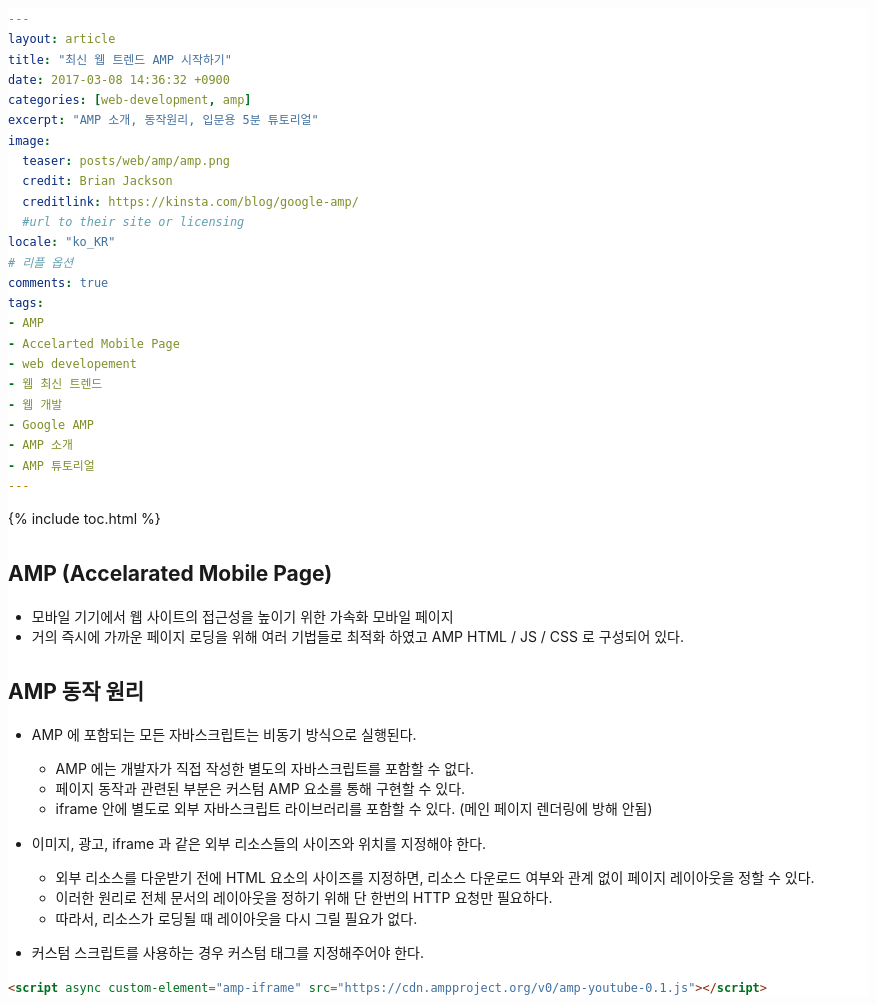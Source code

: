 ```yaml
---
layout: article
title: "최신 웹 트렌드 AMP 시작하기"
date: 2017-03-08 14:36:32 +0900
categories: [web-development, amp]
excerpt: "AMP 소개, 동작원리, 입문용 5분 튜토리얼"
image:
  teaser: posts/web/amp/amp.png
  credit: Brian Jackson
  creditlink: https://kinsta.com/blog/google-amp/
  #url to their site or licensing
locale: "ko_KR"
# 리플 옵션
comments: true
tags:
- AMP
- Accelarted Mobile Page
- web developement
- 웹 최신 트렌드
- 웹 개발
- Google AMP
- AMP 소개
- AMP 튜토리얼
---
```

{% include toc.html %}

## AMP (Accelarated Mobile Page)
- 모바일 기기에서 웹 사이트의 접근성을 높이기 위한 가속화 모바일 페이지
- 거의 즉시에 가까운 페이지 로딩을 위해 여러 기법들로 최적화 하였고 AMP HTML / JS / CSS 로 구성되어 있다.

## AMP 동작 원리
- AMP 에 포함되는 모든 자바스크립트는 비동기 방식으로 실행된다.

  - AMP 에는 개발자가 직접 작성한 별도의 자바스크립트를 포함할 수 없다.
  - 페이지 동작과 관련된 부분은 커스텀 AMP 요소를 통해 구현할 수 있다.
  - iframe 안에 별도로 외부 자바스크립트 라이브러리를 포함할 수 있다. (메인 페이지 렌더링에 방해 안됨)

- 이미지, 광고, iframe 과 같은 외부 리소스들의 사이즈와 위치를 지정해야 한다.

  - 외부 리소스를 다운받기 전에 HTML 요소의 사이즈를 지정하면,
    리소스 다운로드 여부와 관계 없이 페이지 레이아웃을 정할 수 있다.
  - 이러한 원리로 전체 문서의 레이아웃을 정하기 위해 단 한번의 HTTP 요청만 필요하다.
  - 따라서, 리소스가 로딩될 때 레이아웃을 다시 그릴 필요가 없다.

- 커스텀 스크립트를 사용하는 경우 커스텀 태그를 지정해주어야 한다.


```html
<script async custom-element="amp-iframe" src="https://cdn.ampproject.org/v0/amp-youtube-0.1.js"></script>
```
